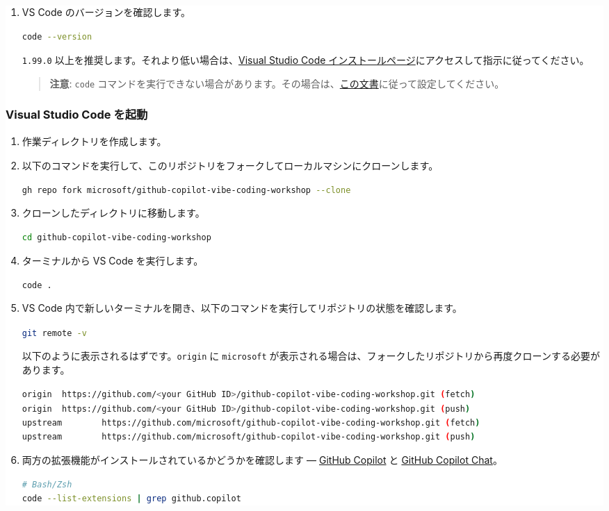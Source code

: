 1. VS Code のバージョンを確認します。

    ```bash
    code --version
    ```

   `1.99.0` 以上を推奨します。それより低い場合は、[Visual Studio Code インストールページ](https://code.visualstudio.com/)にアクセスして指示に従ってください。

   > **注意**: `code` コマンドを実行できない場合があります。その場合は、[この文書](https://code.visualstudio.com/docs/setup/mac#_launching-from-the-command-line)に従って設定してください。

### Visual Studio Code を起動

1. 作業ディレクトリを作成します。
1. 以下のコマンドを実行して、このリポジトリをフォークしてローカルマシンにクローンします。

    ```bash
    gh repo fork microsoft/github-copilot-vibe-coding-workshop --clone
    ```

1. クローンしたディレクトリに移動します。

    ```bash
    cd github-copilot-vibe-coding-workshop
    ```

1. ターミナルから VS Code を実行します。

    ```bash
    code .
    ```

1. VS Code 内で新しいターミナルを開き、以下のコマンドを実行してリポジトリの状態を確認します。

    ```bash
    git remote -v
    ```

   以下のように表示されるはずです。`origin` に `microsoft` が表示される場合は、フォークしたリポジトリから再度クローンする必要があります。

    ```bash
    origin  https://github.com/<your GitHub ID>/github-copilot-vibe-coding-workshop.git (fetch)
    origin  https://github.com/<your GitHub ID>/github-copilot-vibe-coding-workshop.git (push)
    upstream        https://github.com/microsoft/github-copilot-vibe-coding-workshop.git (fetch)
    upstream        https://github.com/microsoft/github-copilot-vibe-coding-workshop.git (push)
    ```

1. 両方の拡張機能がインストールされているかどうかを確認します ― [GitHub Copilot](https://marketplace.visualstudio.com/items?itemName=GitHub.copilot) と [GitHub Copilot Chat](https://marketplace.visualstudio.com/items?itemName=GitHub.copilot-chat)。

    ```bash
    # Bash/Zsh
    code --list-extensions | grep github.copilot
    ```
